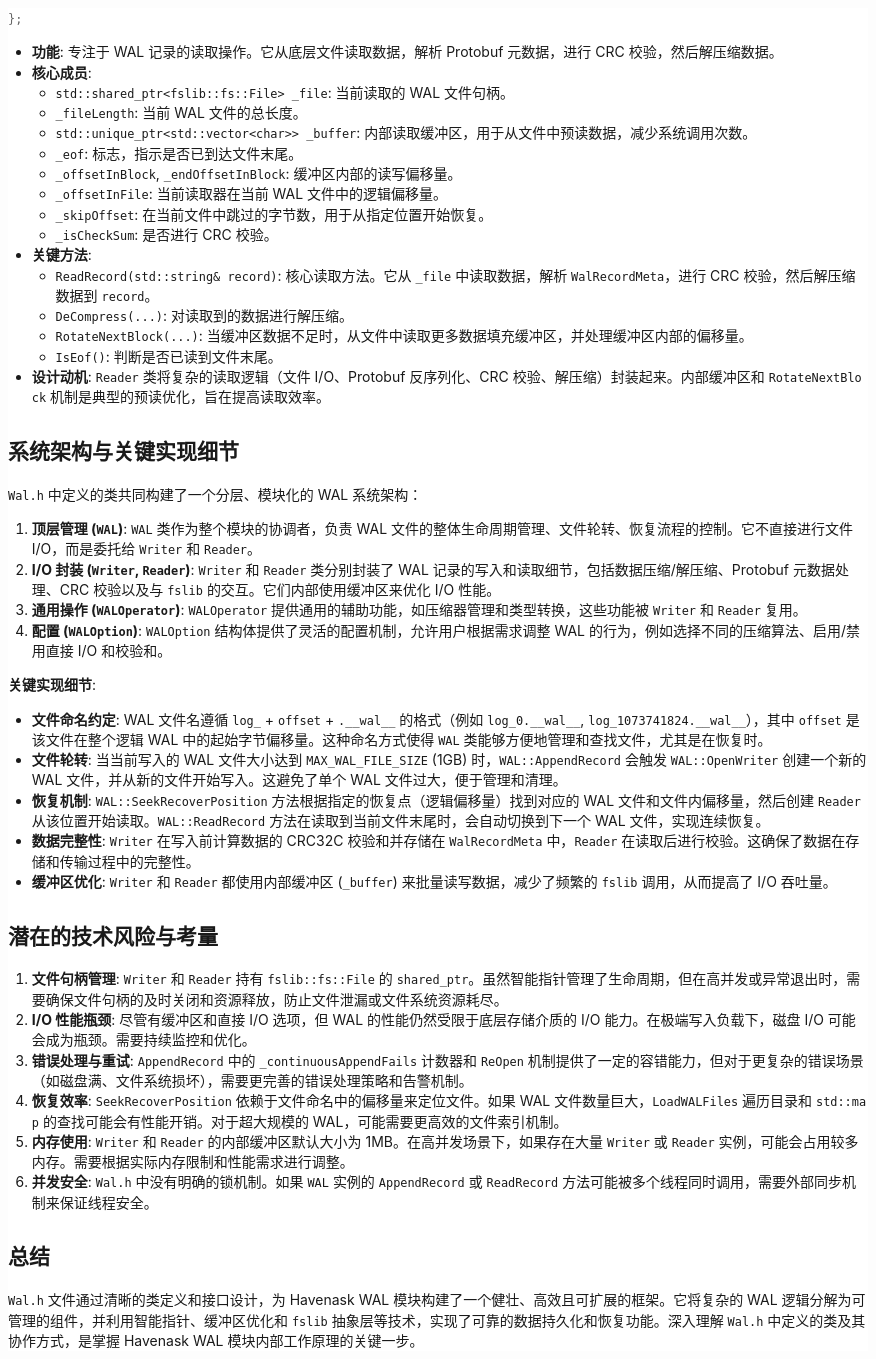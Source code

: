 ```cpp
};
```

*   **功能**: 专注于 WAL 记录的读取操作。它从底层文件读取数据，解析 Protobuf 元数据，进行 CRC 校验，然后解压缩数据。
*   **核心成员**: 
    *   `std::shared_ptr<fslib::fs::File> _file`: 当前读取的 WAL 文件句柄。
    *   `_fileLength`: 当前 WAL 文件的总长度。
    *   `std::unique_ptr<std::vector<char>> _buffer`: 内部读取缓冲区，用于从文件中预读数据，减少系统调用次数。
    *   `_eof`: 标志，指示是否已到达文件末尾。
    *   `_offsetInBlock`, `_endOffsetInBlock`: 缓冲区内部的读写偏移量。
    *   `_offsetInFile`: 当前读取器在当前 WAL 文件中的逻辑偏移量。
    *   `_skipOffset`: 在当前文件中跳过的字节数，用于从指定位置开始恢复。
    *   `_isCheckSum`: 是否进行 CRC 校验。
*   **关键方法**: 
    *   `ReadRecord(std::string& record)`: 核心读取方法。它从 `_file` 中读取数据，解析 `WalRecordMeta`，进行 CRC 校验，然后解压缩数据到 `record`。
    *   `DeCompress(...)`: 对读取到的数据进行解压缩。
    *   `RotateNextBlock(...)`: 当缓冲区数据不足时，从文件中读取更多数据填充缓冲区，并处理缓冲区内部的偏移量。
    *   `IsEof()`: 判断是否已读到文件末尾。
*   **设计动机**: `Reader` 类将复杂的读取逻辑（文件 I/O、Protobuf 反序列化、CRC 校验、解压缩）封装起来。内部缓冲区和 `RotateNextBlock` 机制是典型的预读优化，旨在提高读取效率。

## 系统架构与关键实现细节

`Wal.h` 中定义的类共同构建了一个分层、模块化的 WAL 系统架构：

1.  **顶层管理 (`WAL`)**: `WAL` 类作为整个模块的协调者，负责 WAL 文件的整体生命周期管理、文件轮转、恢复流程的控制。它不直接进行文件 I/O，而是委托给 `Writer` 和 `Reader`。
2.  **I/O 封装 (`Writer`, `Reader`)**: `Writer` 和 `Reader` 类分别封装了 WAL 记录的写入和读取细节，包括数据压缩/解压缩、Protobuf 元数据处理、CRC 校验以及与 `fslib` 的交互。它们内部使用缓冲区来优化 I/O 性能。
3.  **通用操作 (`WALOperator`)**: `WALOperator` 提供通用的辅助功能，如压缩器管理和类型转换，这些功能被 `Writer` 和 `Reader` 复用。
4.  **配置 (`WALOption`)**: `WALOption` 结构体提供了灵活的配置机制，允许用户根据需求调整 WAL 的行为，例如选择不同的压缩算法、启用/禁用直接 I/O 和校验和。

**关键实现细节**:

*   **文件命名约定**: WAL 文件名遵循 `log_` + `offset` + `.__wal__` 的格式（例如 `log_0.__wal__`, `log_1073741824.__wal__`），其中 `offset` 是该文件在整个逻辑 WAL 中的起始字节偏移量。这种命名方式使得 `WAL` 类能够方便地管理和查找文件，尤其是在恢复时。
*   **文件轮转**: 当当前写入的 WAL 文件大小达到 `MAX_WAL_FILE_SIZE` (1GB) 时，`WAL::AppendRecord` 会触发 `WAL::OpenWriter` 创建一个新的 WAL 文件，并从新的文件开始写入。这避免了单个 WAL 文件过大，便于管理和清理。
*   **恢复机制**: `WAL::SeekRecoverPosition` 方法根据指定的恢复点（逻辑偏移量）找到对应的 WAL 文件和文件内偏移量，然后创建 `Reader` 从该位置开始读取。`WAL::ReadRecord` 方法在读取到当前文件末尾时，会自动切换到下一个 WAL 文件，实现连续恢复。
*   **数据完整性**: `Writer` 在写入前计算数据的 CRC32C 校验和并存储在 `WalRecordMeta` 中，`Reader` 在读取后进行校验。这确保了数据在存储和传输过程中的完整性。
*   **缓冲区优化**: `Writer` 和 `Reader` 都使用内部缓冲区 (`_buffer`) 来批量读写数据，减少了频繁的 `fslib` 调用，从而提高了 I/O 吞吐量。

## 潜在的技术风险与考量

1.  **文件句柄管理**: `Writer` 和 `Reader` 持有 `fslib::fs::File` 的 `shared_ptr`。虽然智能指针管理了生命周期，但在高并发或异常退出时，需要确保文件句柄的及时关闭和资源释放，防止文件泄漏或文件系统资源耗尽。
2.  **I/O 性能瓶颈**: 尽管有缓冲区和直接 I/O 选项，但 WAL 的性能仍然受限于底层存储介质的 I/O 能力。在极端写入负载下，磁盘 I/O 可能会成为瓶颈。需要持续监控和优化。
3.  **错误处理与重试**: `AppendRecord` 中的 `_continuousAppendFails` 计数器和 `ReOpen` 机制提供了一定的容错能力，但对于更复杂的错误场景（如磁盘满、文件系统损坏），需要更完善的错误处理策略和告警机制。
4.  **恢复效率**: `SeekRecoverPosition` 依赖于文件命名中的偏移量来定位文件。如果 WAL 文件数量巨大，`LoadWALFiles` 遍历目录和 `std::map` 的查找可能会有性能开销。对于超大规模的 WAL，可能需要更高效的文件索引机制。
5.  **内存使用**: `Writer` 和 `Reader` 的内部缓冲区默认大小为 1MB。在高并发场景下，如果存在大量 `Writer` 或 `Reader` 实例，可能会占用较多内存。需要根据实际内存限制和性能需求进行调整。
6.  **并发安全**: `Wal.h` 中没有明确的锁机制。如果 `WAL` 实例的 `AppendRecord` 或 `ReadRecord` 方法可能被多个线程同时调用，需要外部同步机制来保证线程安全。

## 总结

`Wal.h` 文件通过清晰的类定义和接口设计，为 Havenask WAL 模块构建了一个健壮、高效且可扩展的框架。它将复杂的 WAL 逻辑分解为可管理的组件，并利用智能指针、缓冲区优化和 `fslib` 抽象层等技术，实现了可靠的数据持久化和恢复功能。深入理解 `Wal.h` 中定义的类及其协作方式，是掌握 Havenask WAL 模块内部工作原理的关键一步。
